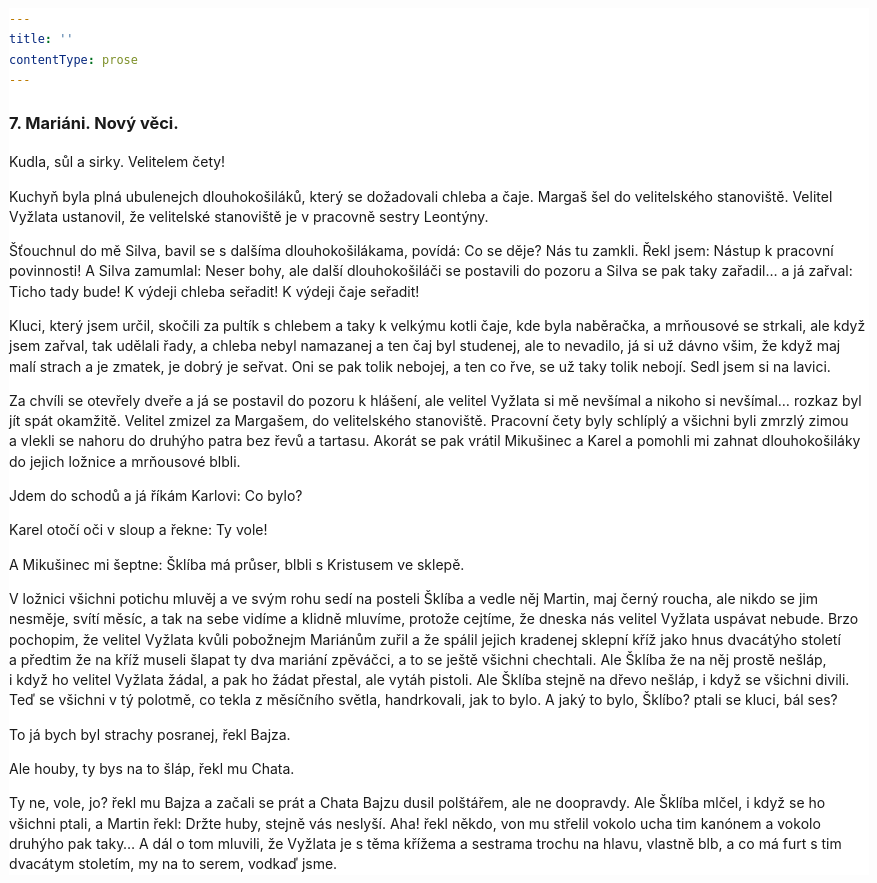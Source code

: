 ```yaml
---
title: ''
contentType: prose
---
```


### 7\. Mariáni. Nový věci.  
Kudla, sůl a sirky. Velitelem čety!

  

Kuchyň byla plná ubulenejch dlouhokošiláků, který se dožadovali chleba a čaje. Margaš šel do velitelského stanoviště. Velitel Vyžlata ustanovil, že velitelské stanoviště je v pracovně sestry Leontýny.

Šťouchnul do mě Silva, bavil se s dalšíma dlouhokošilákama, povídá: Co se děje? Nás tu zamkli. Řekl jsem: Nástup k pracovní povinnosti! A Silva zamumlal: Neser bohy, ale další dlouhokošiláči se postavili do pozoru a Silva se pak taky zařadil… a já zařval: Ticho tady bude! K výdeji chleba seřadit! K výdeji čaje seřadit!

Kluci, který jsem určil, skočili za pultík s chlebem a taky k velkýmu kotli čaje, kde byla naběračka, a mrňousové se strkali, ale když jsem zařval, tak udělali řady, a chleba nebyl namazanej a ten čaj byl studenej, ale to nevadilo, já si už dávno všim, že když maj malí strach a je zmatek, je dobrý je seřvat. Oni se pak tolik nebojej, a ten co řve, se už taky tolik nebojí. Sedl jsem si na lavici.

Za chvíli se otevřely dveře a já se postavil do pozoru k hlášení, ale velitel Vyžlata si mě nevšímal a nikoho si nevšímal… rozkaz byl jít spát okamžitě. Velitel zmizel za Margašem, do velitelského stano­viště. Pracovní čety byly schlíplý a všichni byli zmrzlý zimou a vlekli se nahoru do druhýho patra bez řevů a tartasu. Akorát se pak vrátil Mikušinec a Karel a pomohli mi zahnat dlouhokošiláky do jejich ložnice a mrňousové blbli.

Jdem do schodů a já říkám Karlovi: Co bylo?

Karel otočí oči v sloup a řekne: Ty vole!

A Mikušinec mi šeptne: Šklíba má průser, blbli s Kristusem ve sklepě.

V ložnici všichni potichu mluvěj a ve svým rohu sedí na posteli Šklíba a vedle něj Martin, maj černý roucha, ale nikdo se jim nesměje, svítí měsíc, a tak na sebe vidíme a klidně mluvíme, protože cejtíme, že dneska nás velitel Vyžlata uspávat nebude. Brzo pochopim, že velitel Vyžlata kvůli pobožnejm Mariánům zuřil a že spálil jejich kradenej sklepní kříž jako hnus dvacátýho století a předtim že na kříž museli šlapat ty dva mariání zpěváčci, a to se ještě všichni chechtali. Ale Šklíba že na něj prostě nešláp, i když ho velitel Vyžlata žádal, a pak ho žádat přestal, ale vytáh pistoli. Ale Šklíba stejně na dřevo nešláp, i když se všichni divili. Teď se všichni v tý polotmě, co tekla z měsíčního světla, handrkovali, jak to bylo. A jaký to bylo, Šklíbo? ptali se kluci, bál ses?

To já bych byl strachy posranej, řekl Bajza.

Ale houby, ty bys na to šláp, řekl mu Chata.

Ty ne, vole, jo? řekl mu Bajza a začali se prát a Chata Bajzu dusil polštářem, ale ne doopravdy. Ale Šklíba mlčel, i když se ho všichni ptali, a Martin řekl: Držte huby, stejně vás neslyší. Aha! řekl někdo, von mu střelil vokolo ucha tim kanónem a vokolo druhýho pak taky… A dál o tom mluvili, že Vyžlata je s těma křížema a sestrama trochu na hlavu, vlastně blb, a co má furt s tim dvacátym stoletím, my na to serem, vodkaď jsme.
